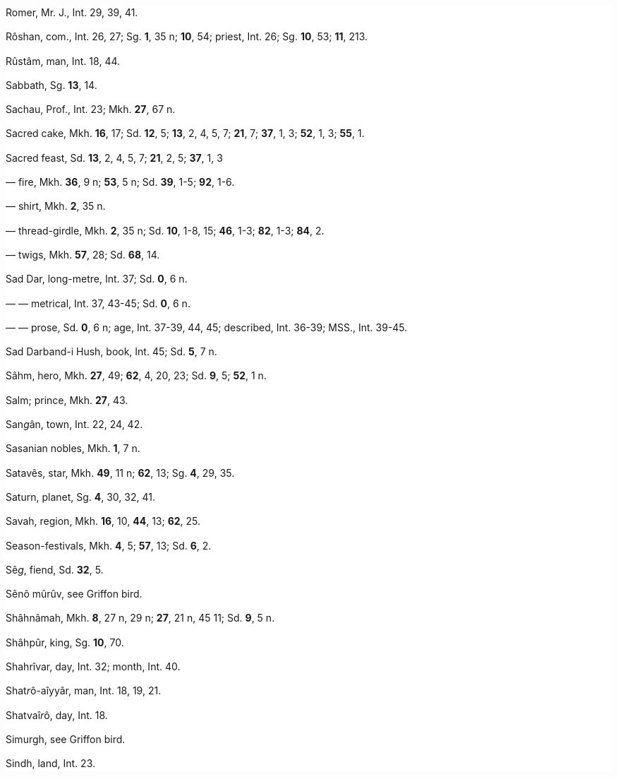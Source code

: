Romer, Mr. J., Int. 29, 39, 41.

Rôshan, com., Int. 26, 27; Sg. **1**, 35 n; **10**, 54; priest, Int. 26; Sg. **10**, 53; **11**, 213.

Rûstâm, man, Int. 18, 44.

Sabbath, Sg. **13**, 14.

Sachau, Prof., Int. 23; Mkh. **27**, 67 n.

Sacred cake, Mkh. **16**, 17; Sd. **12**, 5; **13**, 2, 4, 5, 7; **21**, 7; **37**, 1, 3; **52**, 1, 3; **55**, 1.

Sacred feast, Sd. **13**, 2, 4, 5, 7; **21**, 2, 5; **37**, 1, 3

— fire, Mkh. **36**, 9 n; **53**, 5 n; Sd. **39**, 1-5; **92**, 1-6.

— shirt, Mkh. **2**, 35 n.

— thread-girdle, Mkh. **2**, 35 n; Sd. **10**, 1-8, 15; **46**, 1-3; **82**, 1-3; **84**, 2.

— twigs, Mkh. **57**, 28; Sd. **68**, 14.

Sad Dar, long-metre, Int. 37; Sd. **0**, 6 n.

— — metrical, Int. 37, 43-45; Sd. **0**, 6 n.

— — prose, Sd. **0**, 6 n; age, Int. 37-39, 44, 45; described, Int. 36-39; MSS., Int. 39-45.

Sad Darband-i Hush, book, Int. 45; Sd. **5**, 7 n.

Sâhm, hero, Mkh. **27**, 49; **62**, 4, 20, 23; Sd. **9**, 5; **52**, 1 n.

Salm; prince, Mkh. **27**, 43.

San<i>g</i>ân, town, Int. 22, 24, 42.

Sasanian nobles, Mkh. **1**, 7 n.

Satavês, star, Mkh. **49**, 11 n; **62**, 13; Sg. **4**, 29, 35.

Saturn, planet, Sg. **4**, 30, 32, 41.

Savah, region, Mkh. **16**, 10, **44**, 13; **62**, 25.

Season-festivals, Mkh. **4**, 5; **57**, 13; Sd. **6**, 2.

Sê<i>g</i>, fiend, Sd. **32**, 5.

Sênô mûrûv, see Griffon bird.

Shâhnâmah, Mkh. **8**, 27 n, 29 n; **27**, 21 n, 45 11; Sd. **9**, 5 n.

Shâhpûr, king, Sg. **10**, 70.

Shahrîvar, day, Int. 32; month, Int. 40.

Shat<i>r</i>ô-aîyyâr, man, Int. 18, 19, 21.

Shatvaî<i>r</i>ô, day, Int. 18.

Simurgh, see Griffon bird.

Sindh, land, Int. 23.
